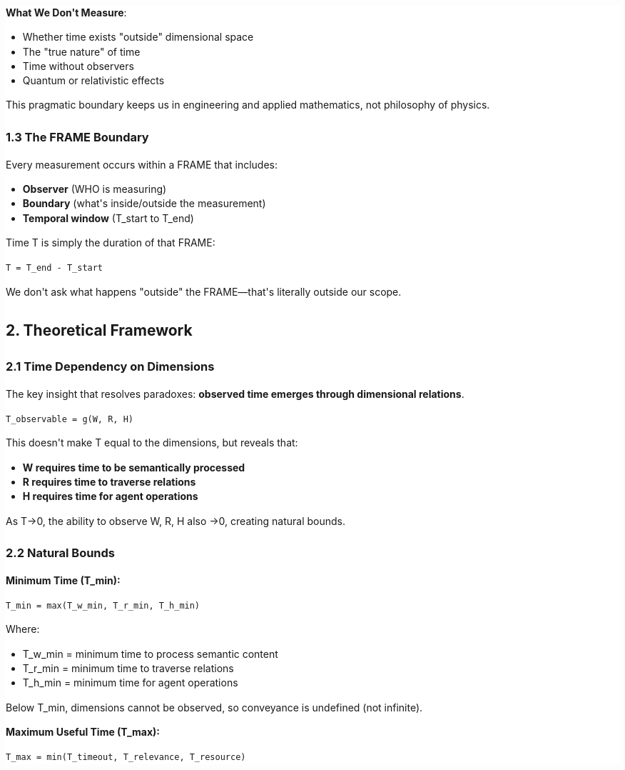 **What We Don't Measure**: 
- Whether time exists "outside" dimensional space
- The "true nature" of time
- Time without observers
- Quantum or relativistic effects

This pragmatic boundary keeps us in engineering and applied mathematics, not philosophy of physics.

### 1.3 The FRAME Boundary

Every measurement occurs within a FRAME that includes:
- **Observer** (WHO is measuring)
- **Boundary** (what's inside/outside the measurement)
- **Temporal window** (T_start to T_end)

Time T is simply the duration of that FRAME:
```
T = T_end - T_start
```

We don't ask what happens "outside" the FRAME—that's literally outside our scope.

## 2. Theoretical Framework

### 2.1 Time Dependency on Dimensions

The key insight that resolves paradoxes: **observed time emerges through dimensional relations**.

```
T_observable = g(W, R, H)
```

This doesn't make T equal to the dimensions, but reveals that:
- **W requires time to be semantically processed**
- **R requires time to traverse relations**
- **H requires time for agent operations**

As T→0, the ability to observe W, R, H also →0, creating natural bounds.

### 2.2 Natural Bounds

**Minimum Time (T_min):**
```
T_min = max(T_w_min, T_r_min, T_h_min)
```

Where:
- T_w_min = minimum time to process semantic content
- T_r_min = minimum time to traverse relations
- T_h_min = minimum time for agent operations

Below T_min, dimensions cannot be observed, so conveyance is undefined (not infinite).

**Maximum Useful Time (T_max):**
```
T_max = min(T_timeout, T_relevance, T_resource)
```
